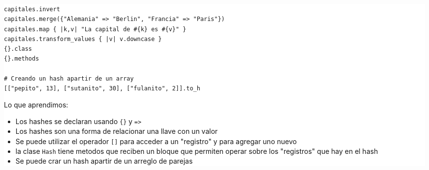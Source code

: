 ```(ruby)
capitales.invert
capitales.merge({"Alemania" => "Berlin", "Francia" => "Paris"})
capitales.map { |k,v| "La capital de #{k} es #{v}" }
capitales.transform_values { |v| v.downcase }
{}.class
{}.methods

# Creando un hash apartir de un array
[["pepito", 13], ["sutanito", 30], ["fulanito", 2]].to_h
```

Lo que aprendimos:

- Los hashes se declaran usando `{}` y `=>`
- Los hashes son una forma de relacionar una llave con un valor
- Se puede utilizar el operador `[]` para acceder a un "registro" y para agregar uno nuevo
- la clase `Hash` tiene metodos que reciben un bloque que permiten operar sobre los "registros" que
  hay en el hash
- Se puede crar un hash apartir de un arreglo de parejas
